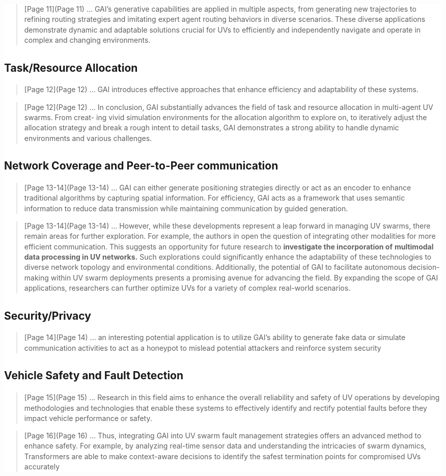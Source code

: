 > [Page 11](Page 11) ... GAI’s generative capabilities are applied in multiple
> aspects, from generating new trajectories to refining routing strategies
> and imitating expert agent routing behaviors in diverse scenarios. These
> diverse applications demonstrate dynamic and adaptable solutions crucial
> for UVs to efficiently and independently navigate and operate in complex
> and changing environments.
## Task/Resource Allocation
> [Page 12](Page 12) ... GAI introduces effective approaches that enhance efficiency
> and adaptability of these systems.

> [Page 12](Page 12) ... In conclusion, GAI substantially advances the field of task
> and resource allocation in multi-agent UV swarms. From creat- ing vivid
> simulation environments for the allocation algorithm to explore on, to
> iteratively adjust the allocation strategy and break a rough intent to
> detail tasks, GAI demonstrates a strong ability to handle dynamic
> environments and various challenges.
## Network Coverage and Peer-to-Peer communication
> [Page 13-14](Page 13-14) ... GAI can either generate positioning strategies directly
> or act as an encoder to enhance traditional algorithms by capturing
> spatial information. For efficiency, GAI acts as a framework that uses
> semantic information to reduce data transmission while maintaining
> communication by guided generation.

> [Page 13-14](Page 13-14) ... However, while these developments represent a leap
> forward in managing UV swarms, there remain areas for further
> exploration. For example, the authors in open the question of integrating
> other modalities for more efficient communication. This suggests an
> opportunity for future research to **investigate the incorporation of**
> **multimodal data processing in UV networks.** Such explorations could
> significantly enhance the adaptability of these technologies to diverse
> network topology and environmental conditions. Additionally, the
> potential of GAI to facilitate autonomous decision-making within UV swarm
> deployments presents a promising avenue for advancing the field. By
> expanding the scope of GAI applications, researchers can further optimize
> UVs for a variety of complex real-world scenarios.
## Security/Privacy
> [Page 14](Page 14) ... an interesting potential application is to utilize GAI’s
> ability to generate fake data or simulate communication activities to act
> as a honeypot to mislead potential attackers and reinforce system
> security
## Vehicle Safety and Fault Detection
> [Page 15](Page 15) ... Research in this field aims to enhance the overall reliability and safety of UV operations by developing methodologies and technologies that enable these systems to effectively identify and rectify potential faults before they impact vehicle performance or safety.

> [Page 16](Page 16) ... Thus, integrating GAI into UV swarm fault management strategies offers an advanced method to enhance safety. For example, by analyzing real-time sensor data and understanding the intricacies of swarm dynamics, Transformers are able to make context-aware decisions to identify the safest termination points for compromised UVs accurately
